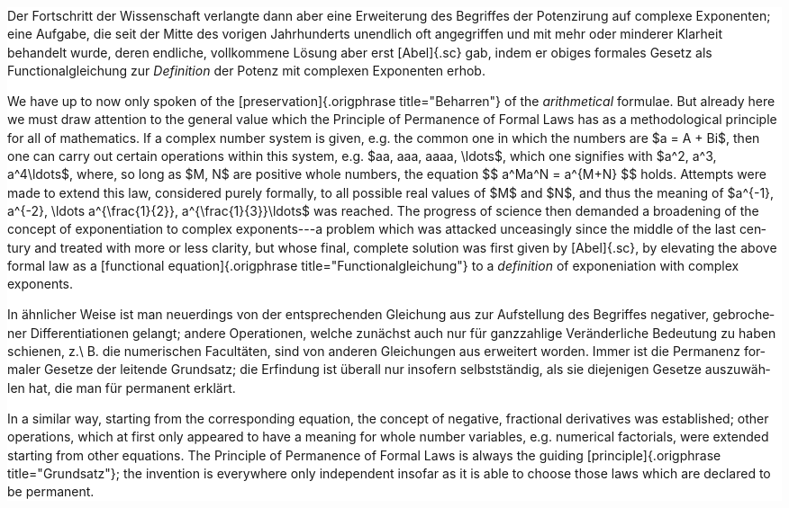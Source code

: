 Der Fortschritt der Wissenschaft verlangte dann aber eine Erweiterung
des Begriffes der Potenzirung auf complexe Exponenten; eine Aufgabe,
die seit der Mitte des vorigen Jahrhunderts unendlich oft angegriffen
und mit mehr oder minderer Klarheit behandelt wurde, deren endliche,
vollkommene Lösung aber erst [Abel]{.sc} gab, indem er obiges formales
Gesetz als Functionalgleichung zur <em>Definition</em> der Potenz mit
complexen Exponenten erhob.
</p>
<p lang="en">
We have up to now only spoken of the [preservation]{.origphrase
title="Beharren"} of the <em>arithmetical</em> formulae. But already
here we must draw attention to the general value which the Principle
of Permanence of Formal Laws has as a methodological principle for all
of mathematics. If a complex number system is given, e.g. the common
one in which the numbers are $a = A + Bi$, then one can carry out
certain operations within this system, e.g. $aa, aaa, aaaa, \ldots$,
which one signifies with $a^2, a^3, a^4\ldots$, where, so long as $M,
N$ are positive whole numbers, the equation
$$ a^Ma^N = a^{M+N} $$ holds. 
Attempts were made to extend this law, considered purely formally,
to all possible real values of $M$ and $N$,
and thus the meaning of $a^{-1}, a^{-2}, \ldots a^{\frac{1}{2}},
a^{\frac{1}{3}}\ldots$ was reached.
The progress of science then demanded a broadening of the concept of
exponentiation to complex exponents---a problem which was attacked
unceasingly since the middle of the last century and treated with more
or less clarity, but whose final, complete solution was first given 
by [Abel]{.sc}, by elevating the above formal law as a [functional
equation]{.origphrase title="Functionalgleichung"} to a
<em>definition</em> of exponeniation with complex exponents.
</p>
</div>

<div class="parallel">
<p lang="de">
In ähnlicher Weise ist man neuerdings von der entsprechenden Gleichung
aus zur Aufstellung des Begriffes negativer, gebrochener
Differentiationen gelangt; andere Operationen, welche zunächst auch
nur für ganzzahlige Veränderliche Bedeutung zu haben schienen, z.\ B.
die numerischen Facultäten, sind von anderen Gleichungen aus erweitert
worden. Immer ist die Permanenz formaler Gesetze der leitende
Grundsatz; die Erfindung ist überall nur insofern selbstständig, als
sie diejenigen Gesetze auszuwählen hat, die man für permanent erklärt.
</p>
<p lang="en">
In a similar way, starting from the corresponding equation, 
the concept of negative, fractional derivatives was established;
other operations, which at first only appeared to have a meaning for
whole number variables, e.g. numerical factorials, were extended
starting from other equations. The Principle of Permanence of Formal
Laws is always the guiding [principle]{.origphrase title="Grundsatz"};
the invention is everywhere only independent insofar as it is able to
choose those laws which are declared to be permanent.
</p>
</div>


[Dirichlet1863]: https://archive.org/details/vorlesungenberz03dedegoog
[Gergonne1814]: http://www.numdam.org/item/AMPA/ 
[Gergonne1814v5]: http://www.numdam.org/volume/AMPA_1814-1815__5_/
[Gauss1831]: https://archive.org/details/werkecarlf02gausrich/page/n183/mode/2up 
[Cauchy1821]: https://archive.org/details/coursdanalysedel00cauc/
[Peacock1834]: https://archive.org/details/reportofthirdmee34lond/page/184/mode/2up
[Peacock1842]: https://archive.org/details/bub_gb_Ap54gR4l-y8C/page/n3/
[Peacock1845]: https://archive.org/details/treatiseonalgebr02peac/page/n5/
[deMorganI]: https://archive.org/details/transactionsofca07camb/page/172/mode/2up
[deMorganII]: https://archive.org/details/transactionsofca07camb/page/286/mode/2up
[deMorganIII]: https://archive.org/details/transactionsofca08camb/page/n157/mode/2up
[deMorganIV]: https://archive.org/details/transactionsofca08camb/page/n261/mode/2up
[Gregory1840]: https://archive.org/details/transactionsofro14royal/page/208/mode/2up
[Ohm1822]: https://www.degruyter.com/serial/vvcsm-b/html
[Grassmann1844]: https://archive.org/details/dielinealeausde00grasgoog/
[Grassmann1847]: https://archive.org/details/abn8108.0001.001.umich.edu/
[Grassmann1862]: https://archive.org/details/dieausdehnungsl05grasgoog/
[Grassmann1861]: https://archive.org/details/lehrbuchderarit00grasgoog/
[Hamilton1835]: https://archive.org/details/transactionsofro17iris/page/292/mode/2up
[Hamilton1853]: https://archive.org/details/bub_gb_TCwPAAAAIAAJ
[KantRosenkranzSchubertS40]: https://archive.org/details/bub_gb_KOqgf0Pr1zsC/page/40/mode/2up